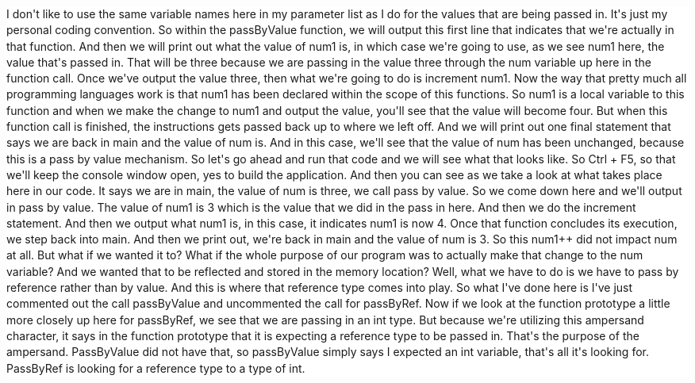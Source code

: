 I don't like to use the same variable names here in my
parameter list as I do for the values that are being passed in.
It's just my personal coding convention.
So within the passByValue function, we will output this
first line that indicates that we're actually in that function.
And then we will print out what the value of num1 is,
in which case we're going to use,
as we see num1 here, the value that's passed in.
That will be three because we are passing in the value three
through the num variable up here in the function call.
Once we've output the value three,
then what we're going to do is increment num1.
Now the way that pretty much all programming languages work
is that num1 has been declared within the scope of this
functions.
So num1 is a local variable to this function and
when we make the change to num1 and output the value,
you'll see that the value will become four.
But when this function call is finished,
the instructions gets passed back up to where we left off.
And we will print out one final statement that says we are back
in main and the value of num is.
And in this case,
we'll see that the value of num has been unchanged,
because this is a pass by value mechanism.
So let's go ahead and run that code and
we will see what that looks like.
So Ctrl + F5, so that we'll keep the console window open,
yes to build the application.
And then you can see as we take a look at what
takes place here in our code.
It says we are in main,
the value of num is three, we call pass by value.
So we come down here and we'll output in pass by value.
The value of num1 is 3 which is the value that we did
in the pass in here.
And then we do the increment statement.
And then we output what num1 is, in this case,
it indicates num1 is now 4.
Once that function concludes its execution,
we step back into main.
And then we print out,
we're back in main and the value of num is 3.
So this num1++ did not impact num at all.
But what if we wanted it to?
What if the whole purpose of our program was to actually
make that change to the num variable?
And we wanted that to be reflected and
stored in the memory location?
Well, what we have to do is we have to pass
by reference rather than by value.
And this is where that reference type comes into play.
So what I've done here is I've just commented out the call
passByValue and uncommented the call for passByRef.
Now if we look at the function prototype a little more closely
up here for passByRef,
we see that we are passing in an int type.
But because we're utilizing this ampersand character,
it says in the function prototype that it is
expecting a reference type to be passed in.
That's the purpose of the ampersand.
PassByValue did not have that, so passByValue simply says
I expected an int variable, that's all it's looking for.
PassByRef is looking for a reference type to a type of int.